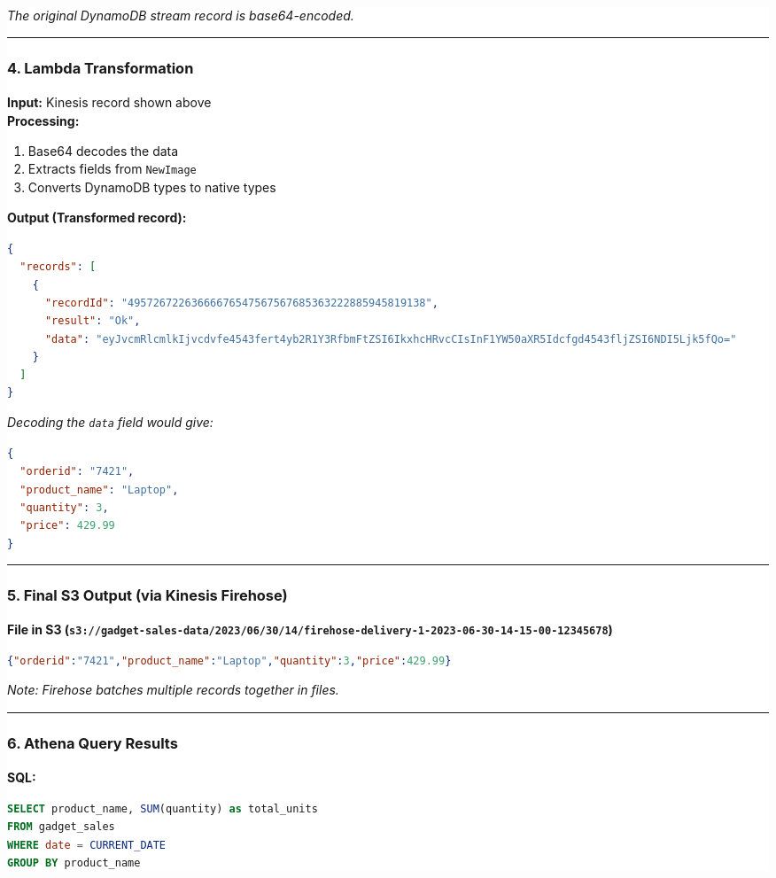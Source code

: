 *The original DynamoDB stream record is base64-encoded.*

---

### **4. Lambda Transformation**
**Input:** Kinesis record shown above  
**Processing:**
1. Base64 decodes the data
2. Extracts fields from `NewImage`
3. Converts DynamoDB types to native types

**Output (Transformed record):**
```json
{
  "records": [
    {
      "recordId": "49572672263666676547567567685363222885945819138",
      "result": "Ok",
      "data": "eyJvcmRlcmlkIjvcdvfe4543fert4yb2R1Y3RfbmFtZSI6IkxhcHRvcCIsInF1YW50aXR5Idcfgd4543fljZSI6NDI5Ljk5fQo="
    }
  ]
}
```
*Decoding the `data` field would give:*
```json
{
  "orderid": "7421",
  "product_name": "Laptop",
  "quantity": 3,
  "price": 429.99
}
```

---

### **5. Final S3 Output (via Kinesis Firehose)**
**File in S3 (`s3://gadget-sales-data/2023/06/30/14/firehose-delivery-1-2023-06-30-14-15-00-12345678`)**
```json
{"orderid":"7421","product_name":"Laptop","quantity":3,"price":429.99}
```
*Note: Firehose batches multiple records together in files.*

---

### **6. Athena Query Results**
**SQL:**
```sql
SELECT product_name, SUM(quantity) as total_units
FROM gadget_sales
WHERE date = CURRENT_DATE
GROUP BY product_name
```

